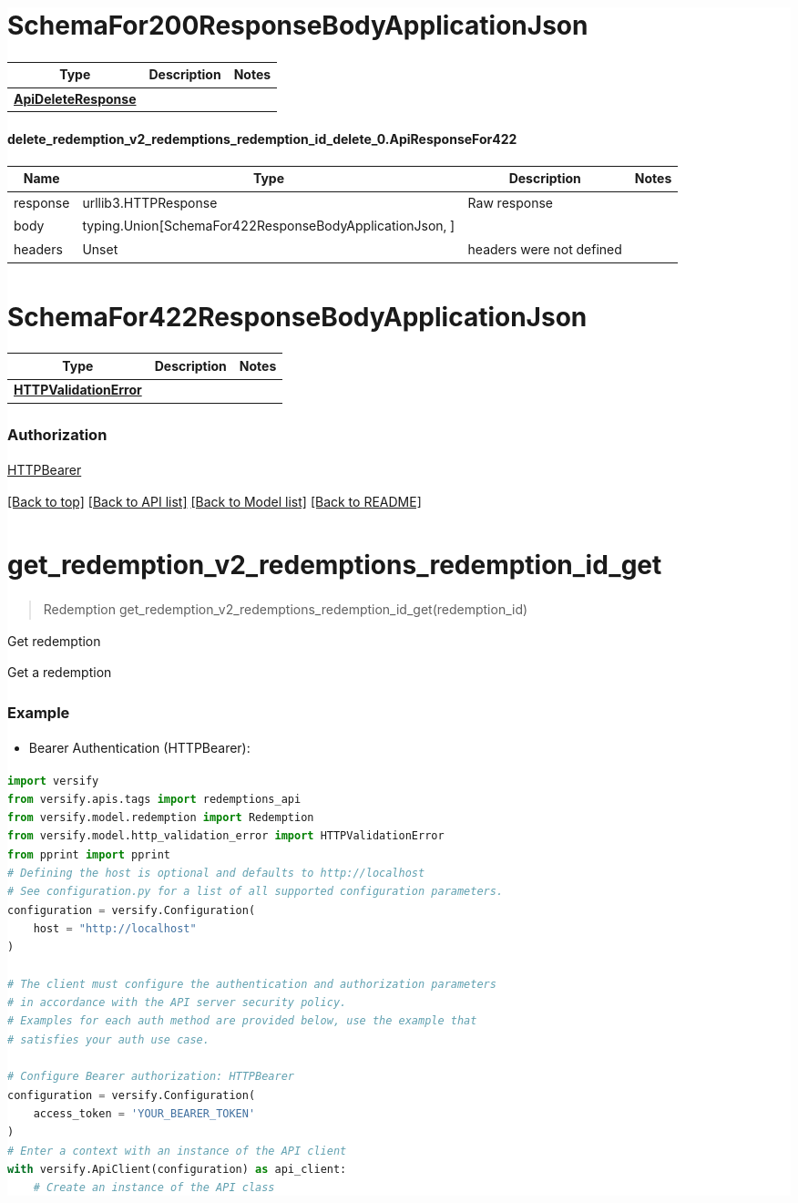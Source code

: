 # SchemaFor200ResponseBodyApplicationJson
Type | Description  | Notes
------------- | ------------- | -------------
[**ApiDeleteResponse**](../../models/ApiDeleteResponse.md) |  | 


#### delete_redemption_v2_redemptions_redemption_id_delete_0.ApiResponseFor422
Name | Type | Description  | Notes
------------- | ------------- | ------------- | -------------
response | urllib3.HTTPResponse | Raw response |
body | typing.Union[SchemaFor422ResponseBodyApplicationJson, ] |  |
headers | Unset | headers were not defined |

# SchemaFor422ResponseBodyApplicationJson
Type | Description  | Notes
------------- | ------------- | -------------
[**HTTPValidationError**](../../models/HTTPValidationError.md) |  | 


### Authorization

[HTTPBearer](../../../README.md#HTTPBearer)

[[Back to top]](#__pageTop) [[Back to API list]](../../../README.md#documentation-for-api-endpoints) [[Back to Model list]](../../../README.md#documentation-for-models) [[Back to README]](../../../README.md)

# **get_redemption_v2_redemptions_redemption_id_get**
<a name="get_redemption_v2_redemptions_redemption_id_get"></a>
> Redemption get_redemption_v2_redemptions_redemption_id_get(redemption_id)

Get redemption

Get a redemption

### Example

* Bearer Authentication (HTTPBearer):
```python
import versify
from versify.apis.tags import redemptions_api
from versify.model.redemption import Redemption
from versify.model.http_validation_error import HTTPValidationError
from pprint import pprint
# Defining the host is optional and defaults to http://localhost
# See configuration.py for a list of all supported configuration parameters.
configuration = versify.Configuration(
    host = "http://localhost"
)

# The client must configure the authentication and authorization parameters
# in accordance with the API server security policy.
# Examples for each auth method are provided below, use the example that
# satisfies your auth use case.

# Configure Bearer authorization: HTTPBearer
configuration = versify.Configuration(
    access_token = 'YOUR_BEARER_TOKEN'
)
# Enter a context with an instance of the API client
with versify.ApiClient(configuration) as api_client:
    # Create an instance of the API class
```